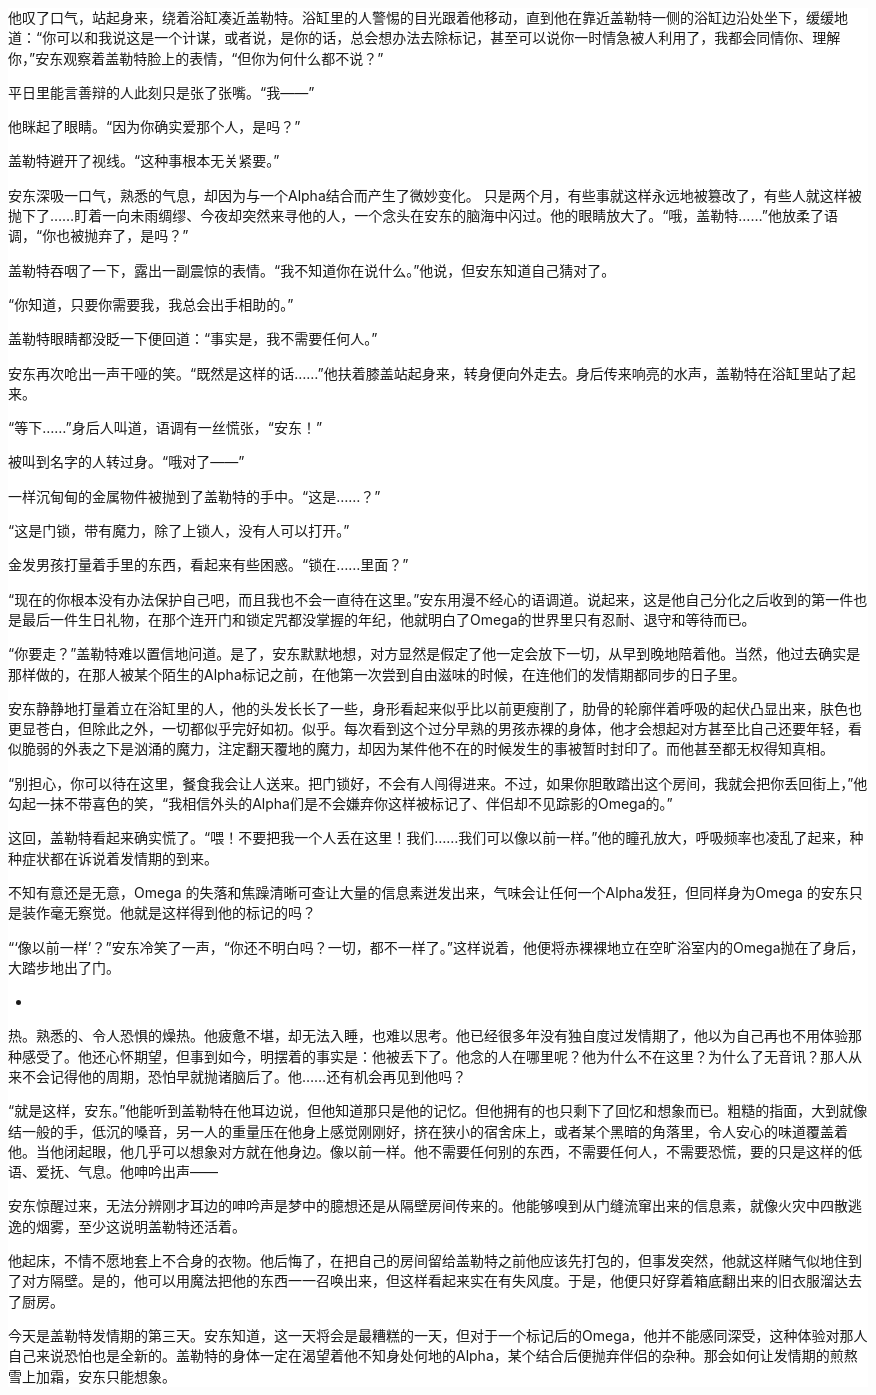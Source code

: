 他叹了口气，站起身来，绕着浴缸凑近盖勒特。浴缸里的人警惕的目光跟着他移动，直到他在靠近盖勒特一侧的浴缸边沿处坐下，缓缓地道：“你可以和我说这是一个计谋，或者说，是你的话，总会想办法去除标记，甚至可以说你一时情急被人利用了，我都会同情你、理解你，”安东观察着盖勒特脸上的表情，“但你为何什么都不说？”

平日里能言善辩的人此刻只是张了张嘴。“我——”

他眯起了眼睛。“因为你确实爱那个人，是吗？”

盖勒特避开了视线。“这种事根本无关紧要。”

安东深吸一口气，熟悉的气息，却因为与一个Alpha结合而产生了微妙变化。 只是两个月，有些事就这样永远地被篡改了，有些人就这样被抛下了……盯着一向未雨绸缪、今夜却突然来寻他的人，一个念头在安东的脑海中闪过。他的眼睛放大了。“哦，盖勒特……”他放柔了语调，“你也被抛弃了，是吗？”

盖勒特吞咽了一下，露出一副震惊的表情。“我不知道你在说什么。”他说，但安东知道自己猜对了。

“你知道，只要你需要我，我总会出手相助的。”

盖勒特眼睛都没眨一下便回道：“事实是，我不需要任何人。”

安东再次呛出一声干哑的笑。“既然是这样的话……”他扶着膝盖站起身来，转身便向外走去。身后传来响亮的水声，盖勒特在浴缸里站了起来。

“等下……”身后人叫道，语调有一丝慌张，“安东！”

被叫到名字的人转过身。“哦对了——”

一样沉甸甸的金属物件被抛到了盖勒特的手中。“这是……？”

“这是门锁，带有魔力，除了上锁人，没有人可以打开。”

金发男孩打量着手里的东西，看起来有些困惑。“锁在……里面？”

“现在的你根本没有办法保护自己吧，而且我也不会一直待在这里。”安东用漫不经心的语调道。说起来，这是他自己分化之后收到的第一件也是最后一件生日礼物，在那个连开门和锁定咒都没掌握的年纪，他就明白了Omega的世界里只有忍耐、退守和等待而已。

“你要走？”盖勒特难以置信地问道。是了，安东默默地想，对方显然是假定了他一定会放下一切，从早到晚地陪着他。当然，他过去确实是那样做的，在那人被某个陌生的Alpha标记之前，在他第一次尝到自由滋味的时候，在连他们的发情期都同步的日子里。

安东静静地打量着立在浴缸里的人，他的头发长长了一些，身形看起来似乎比以前更瘦削了，肋骨的轮廓伴着呼吸的起伏凸显出来，肤色也更显苍白，但除此之外，一切都似乎完好如初。似乎。每次看到这个过分早熟的男孩赤裸的身体，他才会想起对方甚至比自己还要年轻，看似脆弱的外表之下是汹涌的魔力，注定翻天覆地的魔力，却因为某件他不在的时候发生的事被暂时封印了。而他甚至都无权得知真相。

“别担心，你可以待在这里，餐食我会让人送来。把门锁好，不会有人闯得进来。不过，如果你胆敢踏出这个房间，我就会把你丢回街上，”他勾起一抹不带喜色的笑，“我相信外头的Alpha们是不会嫌弃你这样被标记了、伴侣却不见踪影的Omega的。”

这回，盖勒特看起来确实慌了。“喂！不要把我一个人丢在这里！我们……我们可以像以前一样。”他的瞳孔放大，呼吸频率也凌乱了起来，种种症状都在诉说着发情期的到来。

不知有意还是无意，Omega 的失落和焦躁清晰可查让大量的信息素迸发出来，气味会让任何一个Alpha发狂，但同样身为Omega 的安东只是装作毫无察觉。他就是这样得到他的标记的吗？

“‘像以前一样’？”安东冷笑了一声，“你还不明白吗？一切，都不一样了。”这样说着，他便将赤裸裸地立在空旷浴室内的Omega抛在了身后，大踏步地出了门。

*

热。熟悉的、令人恐惧的燥热。他疲惫不堪，却无法入睡，也难以思考。他已经很多年没有独自度过发情期了，他以为自己再也不用体验那种感受了。他还心怀期望，但事到如今，明摆着的事实是：他被丢下了。他念的人在哪里呢？他为什么不在这里？为什么了无音讯？那人从来不会记得他的周期，恐怕早就抛诸脑后了。他……还有机会再见到他吗？

“就是这样，安东。”他能听到盖勒特在他耳边说，但他知道那只是他的记忆。但他拥有的也只剩下了回忆和想象而已。粗糙的指面，大到就像结一般的手，低沉的嗓音，另一人的重量压在他身上感觉刚刚好，挤在狭小的宿舍床上，或者某个黑暗的角落里，令人安心的味道覆盖着他。当他闭起眼，他几乎可以想象对方就在他身边。像以前一样。他不需要任何别的东西，不需要任何人，不需要恐慌，要的只是这样的低语、爱抚、气息。他呻吟出声——

安东惊醒过来，无法分辨刚才耳边的呻吟声是梦中的臆想还是从隔壁房间传来的。他能够嗅到从门缝流窜出来的信息素，就像火灾中四散逃逸的烟雾，至少这说明盖勒特还活着。

他起床，不情不愿地套上不合身的衣物。他后悔了，在把自己的房间留给盖勒特之前他应该先打包的，但事发突然，他就这样赌气似地住到了对方隔壁。是的，他可以用魔法把他的东西一一召唤出来，但这样看起来实在有失风度。于是，他便只好穿着箱底翻出来的旧衣服溜达去了厨房。

今天是盖勒特发情期的第三天。安东知道，这一天将会是最糟糕的一天，但对于一个标记后的Omega，他并不能感同深受，这种体验对那人自己来说恐怕也是全新的。盖勒特的身体一定在渴望着他不知身处何地的Alpha，某个结合后便抛弃伴侣的杂种。那会如何让发情期的煎熬雪上加霜，安东只能想象。
